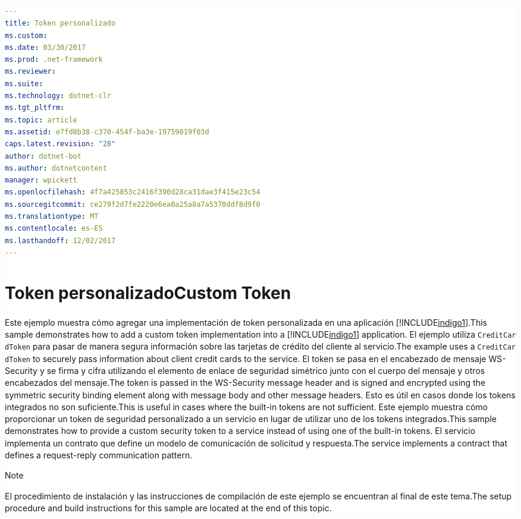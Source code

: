 ```yaml
---
title: Token personalizado
ms.custom: 
ms.date: 03/30/2017
ms.prod: .net-framework
ms.reviewer: 
ms.suite: 
ms.technology: dotnet-clr
ms.tgt_pltfrm: 
ms.topic: article
ms.assetid: e7fd8b38-c370-454f-ba3e-19759019f03d
caps.latest.revision: "28"
author: dotnet-bot
ms.author: dotnetcontent
manager: wpickett
ms.openlocfilehash: 4f7a425853c2416f390d28ca31dae3f415e23c54
ms.sourcegitcommit: ce279f2d7fe2220e6ea0a25a8a7a5370ddf8d9f0
ms.translationtype: MT
ms.contentlocale: es-ES
ms.lasthandoff: 12/02/2017
---
```

# <a name="custom-token"></a><span data-ttu-id="bd5fc-102">Token personalizado</span><span class="sxs-lookup"><span data-stu-id="bd5fc-102">Custom Token</span></span>
<span data-ttu-id="bd5fc-103">Este ejemplo muestra cómo agregar una implementación de token personalizada en una aplicación [!INCLUDE[indigo1](../../../../includes/indigo1-md.md)].</span><span class="sxs-lookup"><span data-stu-id="bd5fc-103">This sample demonstrates how to add a custom token implementation into a [!INCLUDE[indigo1](../../../../includes/indigo1-md.md)] application.</span></span> <span data-ttu-id="bd5fc-104">El ejemplo utiliza `CreditCardToken` para pasar de manera segura información sobre las tarjetas de crédito del cliente al servicio.</span><span class="sxs-lookup"><span data-stu-id="bd5fc-104">The example uses a `CreditCardToken` to securely pass information about client credit cards to the service.</span></span> <span data-ttu-id="bd5fc-105">El token se pasa en el encabezado de mensaje WS-Security y se firma y cifra utilizando el elemento de enlace de seguridad simétrico junto con el cuerpo del mensaje y otros encabezados del mensaje.</span><span class="sxs-lookup"><span data-stu-id="bd5fc-105">The token is passed in the WS-Security message header and is signed and encrypted using the symmetric security binding element along with message body and other message headers.</span></span> <span data-ttu-id="bd5fc-106">Esto es útil en casos donde los tokens integrados no son suficiente.</span><span class="sxs-lookup"><span data-stu-id="bd5fc-106">This is useful in cases where the built-in tokens are not sufficient.</span></span> <span data-ttu-id="bd5fc-107">Este ejemplo muestra cómo proporcionar un token de seguridad personalizado a un servicio en lugar de utilizar uno de los tokens integrados.</span><span class="sxs-lookup"><span data-stu-id="bd5fc-107">This sample demonstrates how to provide a custom security token to a service instead of using one of the built-in tokens.</span></span> <span data-ttu-id="bd5fc-108">El servicio implementa un contrato que define un modelo de comunicación de solicitud y respuesta.</span><span class="sxs-lookup"><span data-stu-id="bd5fc-108">The service implements a contract that defines a request-reply communication pattern.</span></span>  
  
> [!NOTE]
>  <span data-ttu-id="bd5fc-109">El procedimiento de instalación y las instrucciones de compilación de este ejemplo se encuentran al final de este tema.</span><span class="sxs-lookup"><span data-stu-id="bd5fc-109">The setup procedure and build instructions for this sample are located at the end of this topic.</span></span>  
  